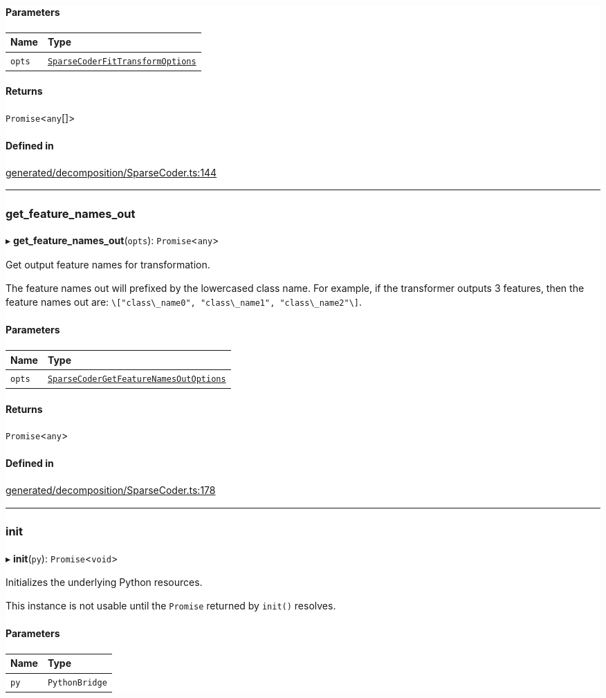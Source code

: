 #### Parameters

| Name | Type |
| :------ | :------ |
| `opts` | [`SparseCoderFitTransformOptions`](../interfaces/SparseCoderFitTransformOptions.md) |

#### Returns

`Promise`<`any`[]\>

#### Defined in

[generated/decomposition/SparseCoder.ts:144](https://github.com/transitive-bullshit/scikit-learn-ts/blob/367336a/packages/sklearn/src/generated/decomposition/SparseCoder.ts#L144)

___

### get\_feature\_names\_out

▸ **get_feature_names_out**(`opts`): `Promise`<`any`\>

Get output feature names for transformation.

The feature names out will prefixed by the lowercased class name. For example, if the transformer outputs 3 features, then the feature names out are: `\["class\_name0", "class\_name1", "class\_name2"\]`.

#### Parameters

| Name | Type |
| :------ | :------ |
| `opts` | [`SparseCoderGetFeatureNamesOutOptions`](../interfaces/SparseCoderGetFeatureNamesOutOptions.md) |

#### Returns

`Promise`<`any`\>

#### Defined in

[generated/decomposition/SparseCoder.ts:178](https://github.com/transitive-bullshit/scikit-learn-ts/blob/367336a/packages/sklearn/src/generated/decomposition/SparseCoder.ts#L178)

___

### init

▸ **init**(`py`): `Promise`<`void`\>

Initializes the underlying Python resources.

This instance is not usable until the `Promise` returned by `init()` resolves.

#### Parameters

| Name | Type |
| :------ | :------ |
| `py` | `PythonBridge` |

